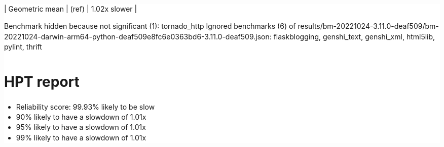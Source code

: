 | Geometric mean             | (ref)                                                               | 1.02x slower                                                        |

Benchmark hidden because not significant (1): tornado_http
Ignored benchmarks (6) of results/bm-20221024-3.11.0-deaf509/bm-20221024-darwin-arm64-python-deaf509e8fc6e0363bd6-3.11.0-deaf509.json: flaskblogging, genshi_text, genshi_xml, html5lib, pylint, thrift


# HPT report

- Reliability score: 99.93% likely to be slow
- 90% likely to have a slowdown of 1.01x
- 95% likely to have a slowdown of 1.01x
- 99% likely to have a slowdown of 1.01x
